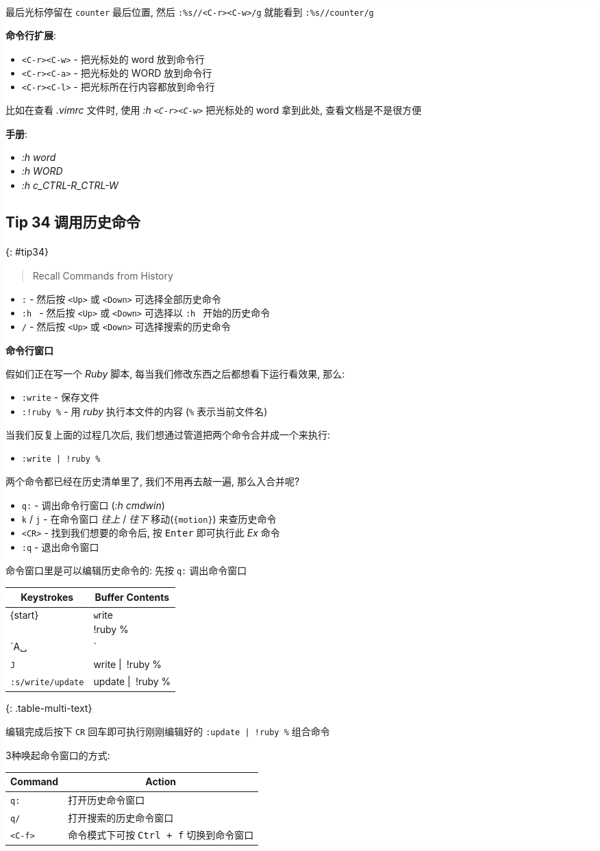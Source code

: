 最后光标停留在 `counter` 最后位置, 然后 `:%s//<C-r><C-w>/g` 就能看到 `:%s//counter/g` 

**命令行扩展**:
- `<C-r><C-w>` - 把光标处的 word 放到命令行
- `<C-r><C-a>` - 把光标处的 WORD 放到命令行
- `<C-r><C-l>` - 把光标所在行内容都放到命令行

比如在查看 *.vimrc* 文件时, 使用 *:h `<C-r><C-w>`* 把光标处的 word 拿到此处, 查看文档是不是很方便

**手册**:
- *:h word*
- *:h WORD*
- *:h c_CTRL-R_CTRL-W*

## Tip 34 调用历史命令
{: #tip34}
> Recall Commands from History

- `:`   - 然后按 `<Up>` 或 `<Down>` 可选择全部历史命令
- `:h ` - 然后按 `<Up>` 或 `<Down>` 可选择以 `:h ` 开始的历史命令
- `/`   - 然后按 `<Up>` 或 `<Down>` 可选择搜索的历史命令

**命令行窗口**

假如们正在写一个 *Ruby* 脚本, 每当我们修改东西之后都想看下运行看效果, 那么:
- `:write` - 保存文件
- `:!ruby %` - 用 *ruby* 执行本文件的内容 (`%` 表示当前文件名)

当我们反复上面的过程几次后, 我们想通过管道把两个命令合并成一个来执行:
- `:write | !ruby %` 

两个命令都已经在历史清单里了, 我们不用再去敲一遍, 那么入合并呢? 

- `q:` - 调出命令行窗口 (*:h cmdwin*)
- `k` / `j` - 在命令窗口 *往上* / *往下* 移动(`{motion}`) 来查历史命令
- `<CR>` - 找到我们想要的命令后, 按 <kbd>Enter</kbd> 即可执行此 *Ex* 命令
- `:q` - 退出命令窗口

命令窗口里是可以编辑历史命令的: 先按 `q:` 调出命令窗口

Keystrokes        | Buffer Contents
----              | ----
{start}           | <code class="cursor">w</code>rite<br>!ruby %
`A␣|<Esc>`        | write <code class="cursor">|</code><br>!ruby %
`J`               | write \|<code class="cursor">&nbsp;</code>!ruby %
`:s/write/update` | update \|<code class="cursor">&nbsp;</code>!ruby %
{: .table-multi-text}

编辑完成后按下 `CR` 回车即可执行刚刚编辑好的 `:update | !ruby %` 组合命令

3种唤起命令窗口的方式:

Command | Action
----    | ----
`q:`    | 打开历史命令窗口
`q/`    | 打开搜索的历史命令窗口
`<C-f>` | 命令模式下可按 <kbd>Ctrl + f</kbd> 切换到命令窗口
